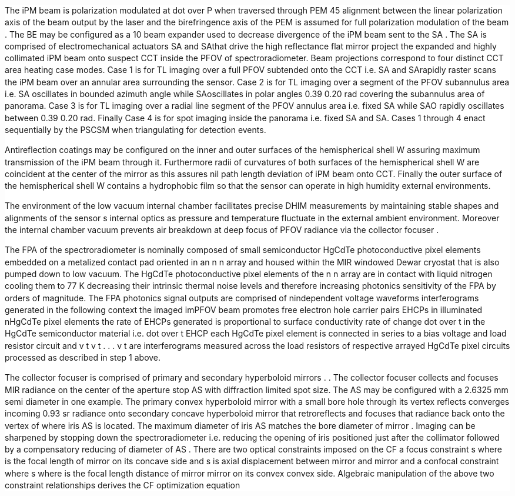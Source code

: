 The iPM beam is polarization modulated at dot over P when traversed through PEM 45 alignment between the linear polarization axis of the beam output by the laser and the birefringence axis of the PEM is assumed for full polarization modulation of the beam . The BE may be configured as a 10 beam expander used to decrease divergence of the iPM beam sent to the SA . The SA is comprised of electromechanical actuators SA and SAthat drive the high reflectance flat mirror project the expanded and highly collimated iPM beam onto suspect CCT inside the PFOV of spectroradiometer. Beam projections correspond to four distinct CCT area heating case modes. Case 1 is for TL imaging over a full PFOV subtended onto the CCT i.e. SA and SArapidly raster scans the iPM beam over an annular area surrounding the sensor. Case 2 is for TL imaging over a segment of the PFOV subannulus area i.e. SA oscillates in bounded azimuth angle while SAoscillates in polar angles 0.39 0.20 rad covering the subannulus area of panorama. Case 3 is for TL imaging over a radial line segment of the PFOV annulus area i.e. fixed SA while SAO rapidly oscillates between 0.39 0.20 rad. Finally Case 4 is for spot imaging inside the panorama i.e. fixed SA and SA. Cases 1 through 4 enact sequentially by the PSCSM when triangulating for detection events.

Antireflection coatings may be configured on the inner and outer surfaces of the hemispherical shell W assuring maximum transmission of the iPM beam through it. Furthermore radii of curvatures of both surfaces of the hemispherical shell W are coincident at the center of the mirror as this assures nil path length deviation of iPM beam onto CCT. Finally the outer surface of the hemispherical shell W contains a hydrophobic film so that the sensor can operate in high humidity external environments.

The environment of the low vacuum internal chamber facilitates precise DHIM measurements by maintaining stable shapes and alignments of the sensor s internal optics as pressure and temperature fluctuate in the external ambient environment. Moreover the internal chamber vacuum prevents air breakdown at deep focus of PFOV radiance via the collector focuser .

The FPA of the spectroradiometer is nominally composed of small semiconductor HgCdTe photoconductive pixel elements embedded on a metalized contact pad oriented in an n n array and housed within the MIR windowed Dewar cryostat that is also pumped down to low vacuum. The HgCdTe photoconductive pixel elements of the n n array are in contact with liquid nitrogen cooling them to 77 K decreasing their intrinsic thermal noise levels and therefore increasing photonics sensitivity of the FPA by orders of magnitude. The FPA photonics signal outputs are comprised of nindependent voltage waveforms interferograms generated in the following context the imaged imPFOV beam promotes free electron hole carrier pairs EHCPs in illuminated nHgCdTe pixel elements the rate of EHCPs generated is proportional to surface conductivity rate of change dot over t in the HgCdTe semiconductor material i.e. dot over t EHCP each HgCdTe pixel element is connected in series to a bias voltage and load resistor circuit and v t v t . . . v t are interferograms measured across the load resistors of respective arrayed HgCdTe pixel circuits processed as described in step 1 above.

The collector focuser is comprised of primary and secondary hyperboloid mirrors . . The collector focuser collects and focuses MIR radiance on the center of the aperture stop AS with diffraction limited spot size. The AS may be configured with a 2.6325 mm semi diameter in one example. The primary convex hyperboloid mirror with a small bore hole through its vertex reflects converges incoming 0.93 sr radiance onto secondary concave hyperboloid mirror that retroreflects and focuses that radiance back onto the vertex of where iris AS is located. The maximum diameter of iris AS matches the bore diameter of mirror . Imaging can be sharpened by stopping down the spectroradiometer i.e. reducing the opening of iris positioned just after the collimator followed by a compensatory reducing of diameter of AS . There are two optical constraints imposed on the CF a focus constraint s where is the focal length of mirror on its concave side and s is axial displacement between mirror and mirror and a confocal constraint where s where is the focal length distance of mirror mirror on its convex convex side. Algebraic manipulation of the above two constraint relationships derives the CF optimization equation 

